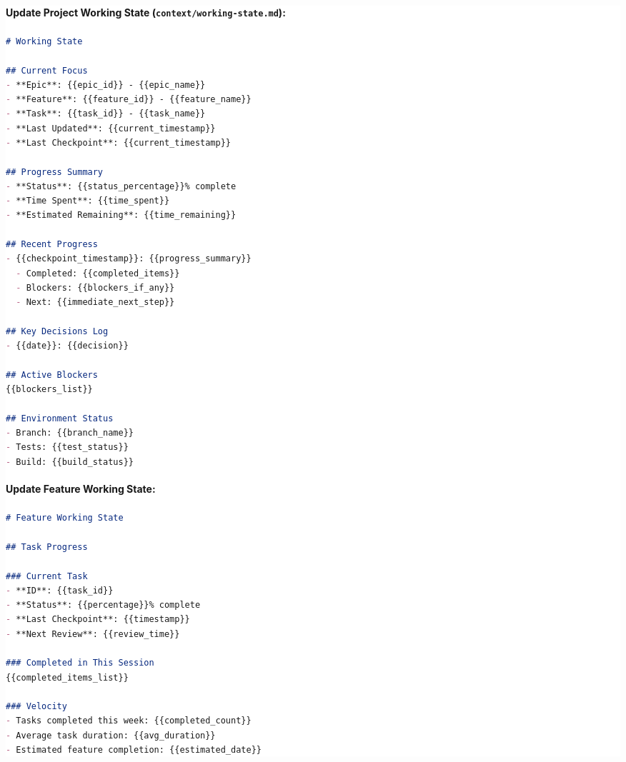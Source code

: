 #### Update Project Working State (`context/working-state.md`):
```markdown
# Working State

## Current Focus
- **Epic**: {{epic_id}} - {{epic_name}}
- **Feature**: {{feature_id}} - {{feature_name}}
- **Task**: {{task_id}} - {{task_name}}
- **Last Updated**: {{current_timestamp}}
- **Last Checkpoint**: {{current_timestamp}}

## Progress Summary
- **Status**: {{status_percentage}}% complete
- **Time Spent**: {{time_spent}}
- **Estimated Remaining**: {{time_remaining}}

## Recent Progress
- {{checkpoint_timestamp}}: {{progress_summary}}
  - Completed: {{completed_items}}
  - Blockers: {{blockers_if_any}}
  - Next: {{immediate_next_step}}

## Key Decisions Log
- {{date}}: {{decision}}

## Active Blockers
{{blockers_list}}

## Environment Status
- Branch: {{branch_name}}
- Tests: {{test_status}}
- Build: {{build_status}}
```

#### Update Feature Working State:
```markdown
# Feature Working State

## Task Progress

### Current Task
- **ID**: {{task_id}}
- **Status**: {{percentage}}% complete
- **Last Checkpoint**: {{timestamp}}
- **Next Review**: {{review_time}}

### Completed in This Session
{{completed_items_list}}

### Velocity
- Tasks completed this week: {{completed_count}}
- Average task duration: {{avg_duration}}
- Estimated feature completion: {{estimated_date}}
```
